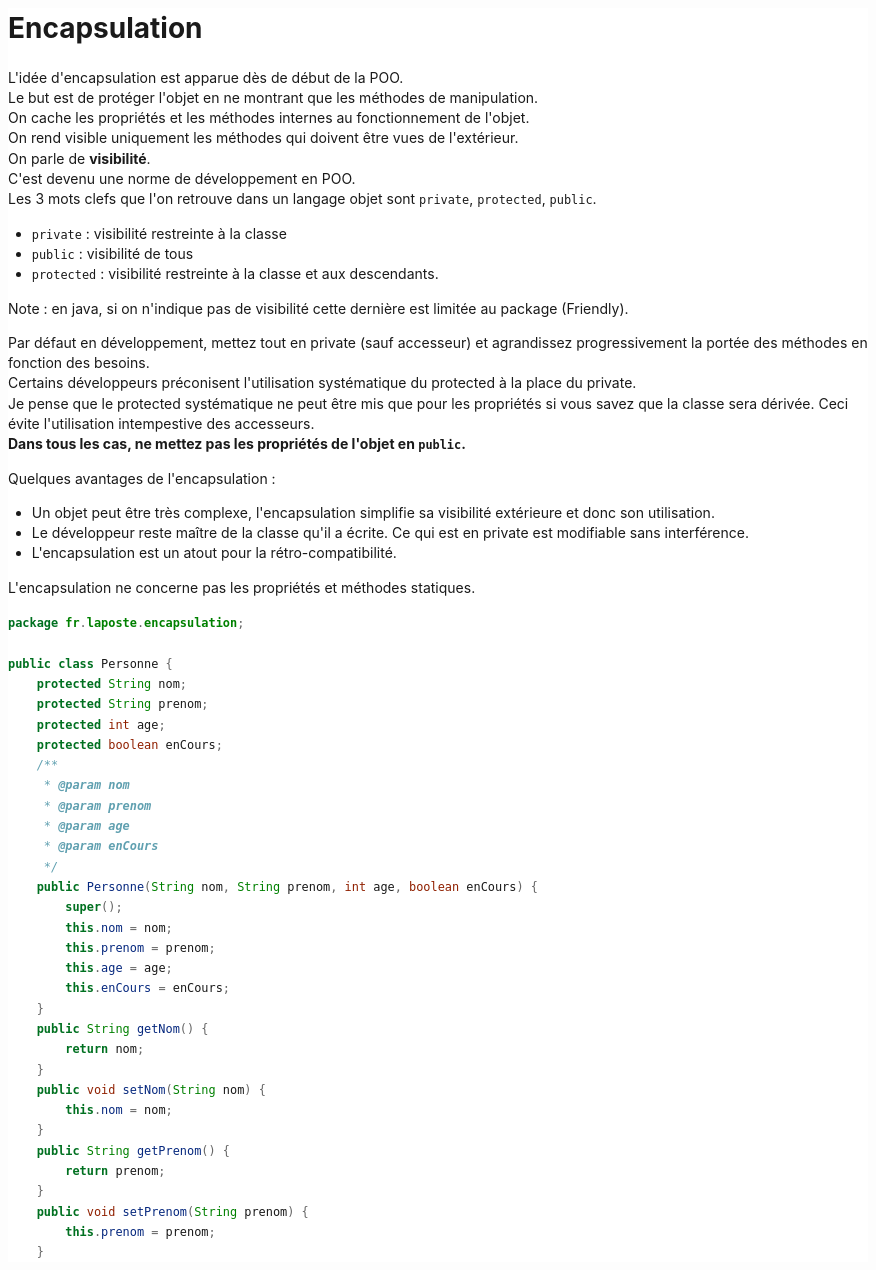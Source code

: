# Encapsulation
L'idée d'encapsulation est apparue dès de début de la POO.  
Le but est de protéger l'objet en ne montrant que les méthodes de manipulation.  
On cache les propriétés et les méthodes internes au fonctionnement de l'objet.  
On rend visible uniquement les méthodes qui doivent être vues de l'extérieur.  
On parle de **visibilité**.  
C'est devenu une norme de développement en POO.  
Les 3 mots clefs que l'on retrouve dans un langage objet sont `private`, `protected`, `public`.  
* `private` : visibilité restreinte à la classe
* `public` : visibilité de tous
* `protected` : visibilité restreinte à la classe et aux descendants.  

Note : en java, si on n'indique pas de visibilité cette dernière est limitée au package (Friendly).   

Par défaut en développement, mettez tout en private (sauf accesseur) et 
agrandissez progressivement la portée des méthodes en fonction des besoins.  
Certains développeurs préconisent l'utilisation systématique du protected à la place du private.  
Je pense que le protected systématique ne peut être mis que pour les propriétés si vous savez que la classe sera dérivée.
Ceci évite l'utilisation intempestive des accesseurs.  
**Dans tous les cas, ne mettez pas les propriétés de l'objet en `public`.**

Quelques avantages de l'encapsulation :
* Un objet peut être très complexe, l'encapsulation simplifie sa visibilité extérieure et donc son utilisation.
* Le développeur reste maître de la classe qu'il a écrite. Ce qui est en private est modifiable sans interférence.
* L'encapsulation est un atout pour la rétro-compatibilité.

L'encapsulation ne concerne pas les propriétés et méthodes statiques.   

```java
package fr.laposte.encapsulation;

public class Personne {
	protected String nom;
	protected String prenom;
	protected int age;
	protected boolean enCours;
	/**
	 * @param nom
	 * @param prenom
	 * @param age
	 * @param enCours
	 */
	public Personne(String nom, String prenom, int age, boolean enCours) {
		super();
		this.nom = nom;
		this.prenom = prenom;
		this.age = age;
		this.enCours = enCours;
	}
	public String getNom() {
		return nom;
	}
	public void setNom(String nom) {
		this.nom = nom;
	}
	public String getPrenom() {
		return prenom;
	}
	public void setPrenom(String prenom) {
		this.prenom = prenom;
	}
```
